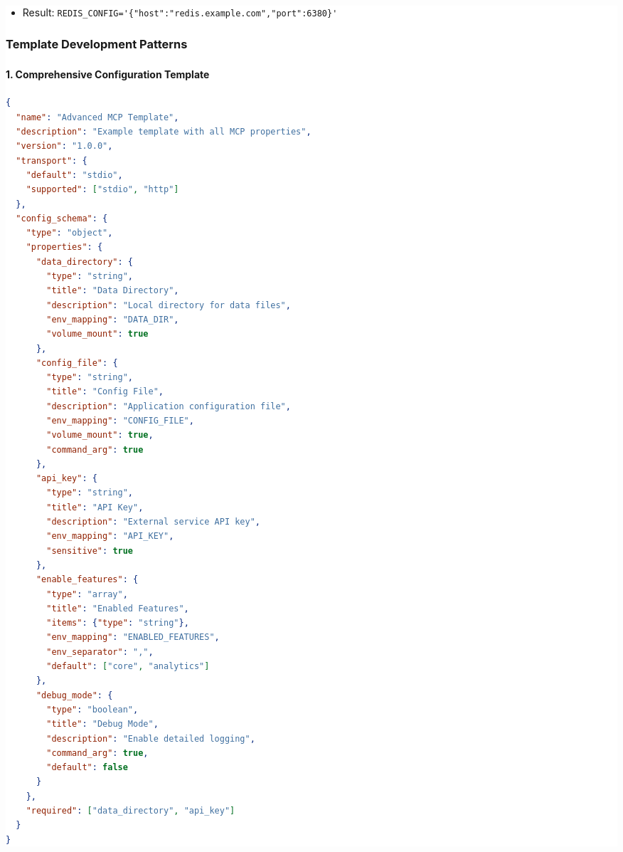 - Result: `REDIS_CONFIG='{"host":"redis.example.com","port":6380}'`

### Template Development Patterns

#### 1. Comprehensive Configuration Template

```json
{
  "name": "Advanced MCP Template",
  "description": "Example template with all MCP properties",
  "version": "1.0.0",
  "transport": {
    "default": "stdio",
    "supported": ["stdio", "http"]
  },
  "config_schema": {
    "type": "object",
    "properties": {
      "data_directory": {
        "type": "string",
        "title": "Data Directory",
        "description": "Local directory for data files",
        "env_mapping": "DATA_DIR",
        "volume_mount": true
      },
      "config_file": {
        "type": "string",
        "title": "Config File",
        "description": "Application configuration file",
        "env_mapping": "CONFIG_FILE",
        "volume_mount": true,
        "command_arg": true
      },
      "api_key": {
        "type": "string",
        "title": "API Key",
        "description": "External service API key",
        "env_mapping": "API_KEY",
        "sensitive": true
      },
      "enable_features": {
        "type": "array",
        "title": "Enabled Features",
        "items": {"type": "string"},
        "env_mapping": "ENABLED_FEATURES",
        "env_separator": ",",
        "default": ["core", "analytics"]
      },
      "debug_mode": {
        "type": "boolean",
        "title": "Debug Mode",
        "description": "Enable detailed logging",
        "command_arg": true,
        "default": false
      }
    },
    "required": ["data_directory", "api_key"]
  }
}
```
